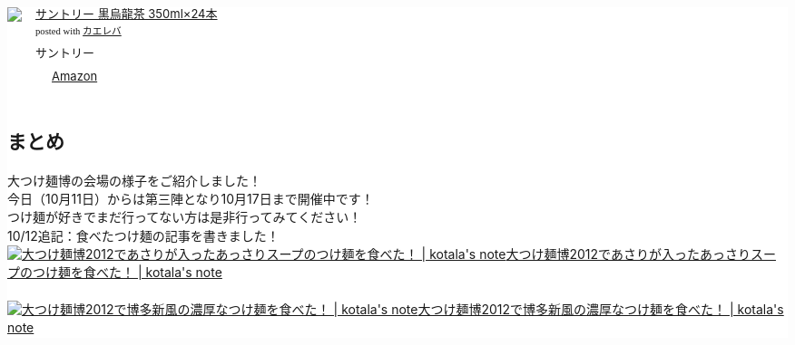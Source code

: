 <div class="kaerebalink-box" style="text-align:left;padding-bottom:20px;font-size:small;/zoom: 1;overflow: hidden;">
<div class="kaerebalink-image" style="float:left;margin:0 15px 10px 0;"><a href="https://www.amazon.co.jp/exec/obidos/ASIN/B000FZDZJS/same-22/ref=nosim/" rel="nofollow" target="_blank"><img src="https://images-fe.ssl-images-amazon.com/images/I/41eYTDGn-aL._SL160_.jpg" style="border: none;" /></a></div>
<div class="kaerebalink-info" style="line-height:120%;/zoom: 1;overflow: hidden;">
<div class="kaerebalink-name" style="margin-bottom:10px;line-height:120%"><a href="https://www.amazon.co.jp/exec/obidos/ASIN/B000FZDZJS/same-22/ref=nosim/" rel="nofollow" target="_blank">サントリー 黒烏龍茶 350ml&times;24本</a>
<div class="kaerebalink-powered-date" style="font-size:8pt;margin-top:5px;font-family:verdana;line-height:120%">posted with <a href="https://kaereba.com" target="_blank">カエレバ</a></div>
</div>
<div class="kaerebalink-detail" style="margin-bottom:5px;"> サントリー     </div>
<div class="kaerebalink-link1" style="margin-top:10px;">
<div class="shoplinkamazon" style="display:inline;margin-right:5px;background: url('https://img.yomereba.com/tam_k_01.gif') 0 0 no-repeat;padding: 2px 0 2px 18px;white-space: nowrap;"><a href="https://www.amazon.co.jp/gp/search?keywords=%8D%95%89G%97%B4%92%83%20%83T%83%93%83g%83%8A%81%5B&__mk_ja_JP=%83J%83%5E%83J%83i&tag=same-22" rel="nofollow" target="_blank" title="アマゾン" >Amazon</a></div>
</div>
</div>
<div class="booklink-footer" style="clear: left"></div>
</div>
<h2>まとめ</h2>
<p>大つけ麺博の会場の様子をご紹介しました！<br />
今日（10月11日）からは第三陣となり10月17日まで開催中です！<br />
つけ麺が好きでまだ行ってない方は是非行ってみてください！<br />
10/12追記：食べたつけ麺の記事を書きました！<br />
<a href="https://kotalab.com/daitukemenhaku-2012-asari" target="_blank"><img  class="alignleft" src="https://kotalab.com/wp-content/uploads/tomoya_121012.jpg" alt="大つけ麺博2012であさりが入ったあっさりスープのつけ麺を食べた！ | kotala's note" width="150" /></a><a href="https://kotalab.com/daitukemenhaku-2012-asari" target="_blank">大つけ麺博2012であさりが入ったあっさりスープのつけ麺を食べた！ | kotala's note</a><br style="clear:both;" /><br />
<a href="https://kotalab.com/hakatashinpu" target="_blank"><img  class="alignleft" src="https://kotalab.com/wp-content/uploads/slooProImg_20121011215229.jpg" alt="大つけ麺博2012で博多新風の濃厚なつけ麺を食べた！ | kotala's note" width="150" /></a><a href="https://kotalab.com/hakatashinpu" target="_blank">大つけ麺博2012で博多新風の濃厚なつけ麺を食べた！ | kotala's note</a><br style="clear:both;" /></p>
